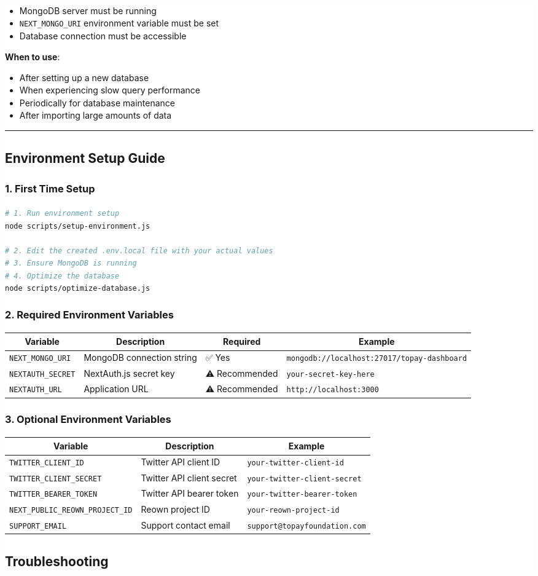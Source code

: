 - MongoDB server must be running
- `NEXT_MONGO_URI` environment variable must be set
- Database connection must be accessible

**When to use**:

- After setting up a new database
- When experiencing slow query performance
- Periodically for database maintenance
- After importing large amounts of data

---

## Environment Setup Guide

### 1. First Time Setup

```bash
# 1. Run environment setup
node scripts/setup-environment.js

# 2. Edit the created .env.local file with your actual values
# 3. Ensure MongoDB is running
# 4. Optimize the database
node scripts/optimize-database.js
```

### 2. Required Environment Variables

| Variable | Description | Required | Example |
|----------|-------------|----------|---------|
| `NEXT_MONGO_URI` | MongoDB connection string | ✅ Yes | `mongodb://localhost:27017/topay-dashboard` |
| `NEXTAUTH_SECRET` | NextAuth.js secret key | ⚠️ Recommended | `your-secret-key-here` |
| `NEXTAUTH_URL` | Application URL | ⚠️ Recommended | `http://localhost:3000` |

### 3. Optional Environment Variables

| Variable | Description | Example |
|----------|-------------|----------|
| `TWITTER_CLIENT_ID` | Twitter API client ID | `your-twitter-client-id` |
| `TWITTER_CLIENT_SECRET` | Twitter API client secret | `your-twitter-client-secret` |
| `TWITTER_BEARER_TOKEN` | Twitter API bearer token | `your-twitter-bearer-token` |
| `NEXT_PUBLIC_REOWN_PROJECT_ID` | Reown project ID | `your-reown-project-id` |
| `SUPPORT_EMAIL` | Support contact email | `support@topayfoundation.com` |

## Troubleshooting
